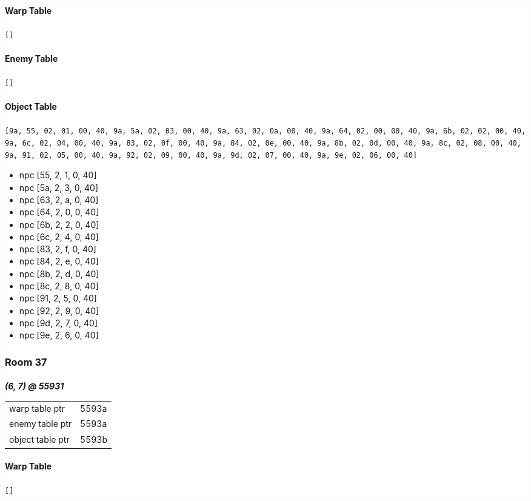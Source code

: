 #### Warp Table

```
[]
```

#### Enemy Table

```
[]
```

#### Object Table

```
[9a, 55, 02, 01, 00, 40, 9a, 5a, 02, 03, 00, 40, 9a, 63, 02, 0a, 00, 40, 9a, 64, 02, 00, 00, 40, 9a, 6b, 02, 02, 00, 40, 9a, 6c, 02, 04, 00, 40, 9a, 83, 02, 0f, 00, 40, 9a, 84, 02, 0e, 00, 40, 9a, 8b, 02, 0d, 00, 40, 9a, 8c, 02, 08, 00, 40, 9a, 91, 02, 05, 00, 40, 9a, 92, 02, 09, 00, 40, 9a, 9d, 02, 07, 00, 40, 9a, 9e, 02, 06, 00, 40]
```

- npc [55, 2, 1, 0, 40]
- npc [5a, 2, 3, 0, 40]
- npc [63, 2, a, 0, 40]
- npc [64, 2, 0, 0, 40]
- npc [6b, 2, 2, 0, 40]
- npc [6c, 2, 4, 0, 40]
- npc [83, 2, f, 0, 40]
- npc [84, 2, e, 0, 40]
- npc [8b, 2, d, 0, 40]
- npc [8c, 2, 8, 0, 40]
- npc [91, 2, 5, 0, 40]
- npc [92, 2, 9, 0, 40]
- npc [9d, 2, 7, 0, 40]
- npc [9e, 2, 6, 0, 40]

### Room 37

 ***(6, 7) @ 55931***

| | |
|-|-|
| warp table ptr | 5593a |
| enemy table ptr | 5593a |
| object table ptr | 5593b |

#### Warp Table

```
[]
```
